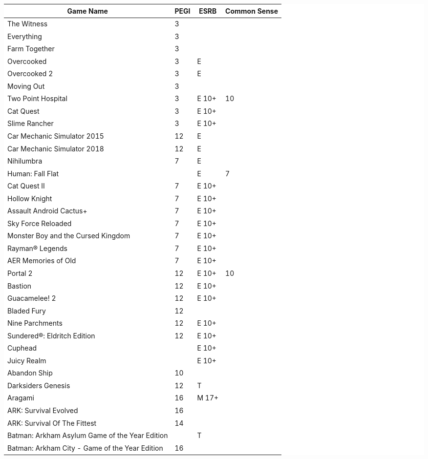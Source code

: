 |Game Name|PEGI|ESRB|Common Sense|
|-|-|-|-|
|The Witness |3|||
|Everything|3|||
|Farm Together |3|||
|Overcooked|3|E||
|Overcooked 2|3|E||
|Moving Out |3|||
|Two Point Hospital |3|E 10+|10|
|Cat Quest |3|E 10+||
|Slime Rancher |3|E 10+||
|Car Mechanic Simulator 2015 |12|E||
|Car Mechanic Simulator 2018 |12|E||
|Nihilumbra|7|E||
|Human: Fall Flat ||E|7|
|Cat Quest II |7|E 10+||
|Hollow Knight |7|E 10+||
|Assault Android Cactus+ | 7|E 10+||
|Sky Force Reloaded |7|E 10+||
|Monster Boy and the Cursed Kingdom |7|E 10+||
|Rayman® Legends |7|E 10+||
|AER Memories of Old|7|E 10+||
|Portal 2 |12|E 10+|10|
|Bastion | 12 |E 10+||
|Guacamelee! 2 |12|E 10+||
|Bladed Fury |12|||
|Nine Parchments |12|E 10+||
|Sundered®: Eldritch Edition |12|E 10+||
|Cuphead||E 10+||
|Juicy Realm ||E 10+||
|Abandon Ship|10|||
|Darksiders Genesis |12|T||
|Aragami|16|M 17+||
|ARK: Survival Evolved |16|||
|ARK: Survival Of The Fittest |14|||
|Batman: Arkham Asylum Game of the Year Edition ||T||
|Batman: Arkham City - Game of the Year Edition |16|||